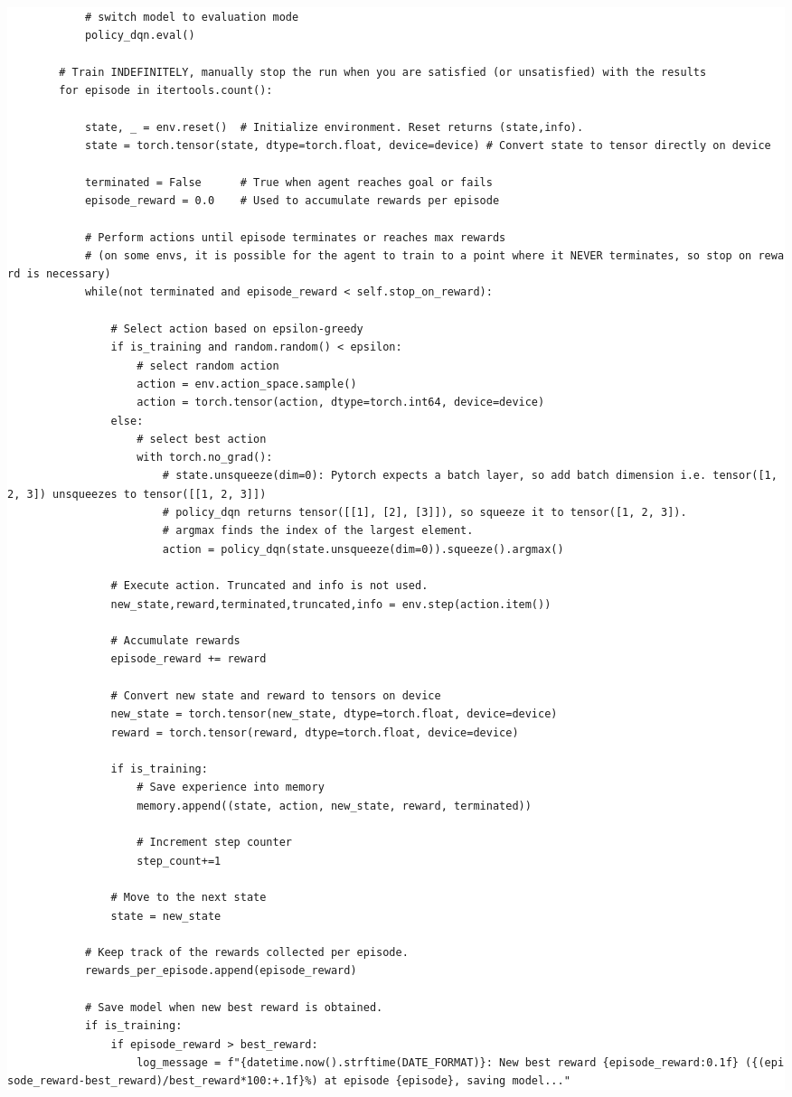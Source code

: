 ```
            # switch model to evaluation mode
            policy_dqn.eval()

        # Train INDEFINITELY, manually stop the run when you are satisfied (or unsatisfied) with the results
        for episode in itertools.count():

            state, _ = env.reset()  # Initialize environment. Reset returns (state,info).
            state = torch.tensor(state, dtype=torch.float, device=device) # Convert state to tensor directly on device

            terminated = False      # True when agent reaches goal or fails
            episode_reward = 0.0    # Used to accumulate rewards per episode

            # Perform actions until episode terminates or reaches max rewards
            # (on some envs, it is possible for the agent to train to a point where it NEVER terminates, so stop on reward is necessary)
            while(not terminated and episode_reward < self.stop_on_reward):

                # Select action based on epsilon-greedy
                if is_training and random.random() < epsilon:
                    # select random action
                    action = env.action_space.sample()
                    action = torch.tensor(action, dtype=torch.int64, device=device)
                else:
                    # select best action
                    with torch.no_grad():
                        # state.unsqueeze(dim=0): Pytorch expects a batch layer, so add batch dimension i.e. tensor([1, 2, 3]) unsqueezes to tensor([[1, 2, 3]])
                        # policy_dqn returns tensor([[1], [2], [3]]), so squeeze it to tensor([1, 2, 3]).
                        # argmax finds the index of the largest element.
                        action = policy_dqn(state.unsqueeze(dim=0)).squeeze().argmax()

                # Execute action. Truncated and info is not used.
                new_state,reward,terminated,truncated,info = env.step(action.item())

                # Accumulate rewards
                episode_reward += reward

                # Convert new state and reward to tensors on device
                new_state = torch.tensor(new_state, dtype=torch.float, device=device)
                reward = torch.tensor(reward, dtype=torch.float, device=device)

                if is_training:
                    # Save experience into memory
                    memory.append((state, action, new_state, reward, terminated))

                    # Increment step counter
                    step_count+=1

                # Move to the next state
                state = new_state

            # Keep track of the rewards collected per episode.
            rewards_per_episode.append(episode_reward)

            # Save model when new best reward is obtained.
            if is_training:
                if episode_reward > best_reward:
                    log_message = f"{datetime.now().strftime(DATE_FORMAT)}: New best reward {episode_reward:0.1f} ({(episode_reward-best_reward)/best_reward*100:+.1f}%) at episode {episode}, saving model..."
```
